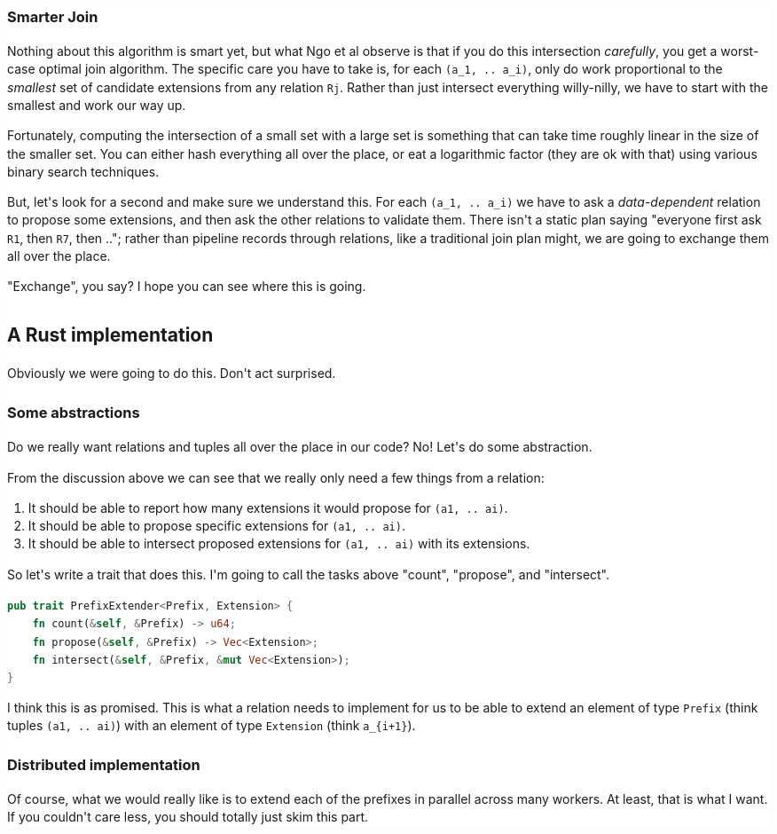 ### Smarter Join

Nothing about this algorithm is smart yet, but what Ngo et al observe is that if you do this intersection *carefully*, you get a worst-case optimal join algorithm.  The specific care you have to take is, for each `(a_1, .. a_i)`, only do work proportional to the *smallest* set of candidate extensions from any relation `Rj`. Rather than just intersect everything willy-nilly, we have to start with the smallest and work our way up.

Fortunately, computing the intersection of a small set with a large set is something that can take time roughly linear in the size of the smaller set. You can either hash everything all over the place, or eat a logarithmic factor (they are ok with that) using various binary search techniques.

But, let's look for a second and make sure we understand this. For each `(a_1, .. a_i)` we have to ask a *data-dependent* relation to propose some extensions, and then ask the other relations to validate them. There isn't a static plan saying "everyone first ask `R1`, then `R7`, then .."; rather than pipeline records through relations, like a traditional join plan might, we are going to exchange them all over the place.

"Exchange", you say? I hope you can see where this is going.

## A Rust implementation

Obviously we were going to do this. Don't act surprised.

### Some abstractions

Do we really want relations and tuples all over the place in our code? No! Let's do some abstraction.

From the discussion above we can see that we really only need a few things from a relation:

1.  It should be able to report how many extensions it would propose for `(a1, .. ai)`.
2.  It should be able to propose specific extensions for `(a1, .. ai)`.
3.  It should be able to intersect proposed extensions for `(a1, .. ai)` with its extensions.

So let's write a trait that does this. I'm going to call the tasks above "count", "propose", and "intersect".

```rust
pub trait PrefixExtender<Prefix, Extension> {
    fn count(&self, &Prefix) -> u64;
    fn propose(&self, &Prefix) -> Vec<Extension>;
    fn intersect(&self, &Prefix, &mut Vec<Extension>);
}
```

I think this is as promised. This is what a relation needs to implement for us to be able to extend an element of type `Prefix` (think tuples `(a1, .. ai)`) with an element of type `Extension` (think `a_{i+1}`).

### Distributed implementation

Of course, what we would really like is to extend each of the prefixes in parallel across many workers.
At least, that is what I want. If you couldn't care less, you should totally just skim this part.
